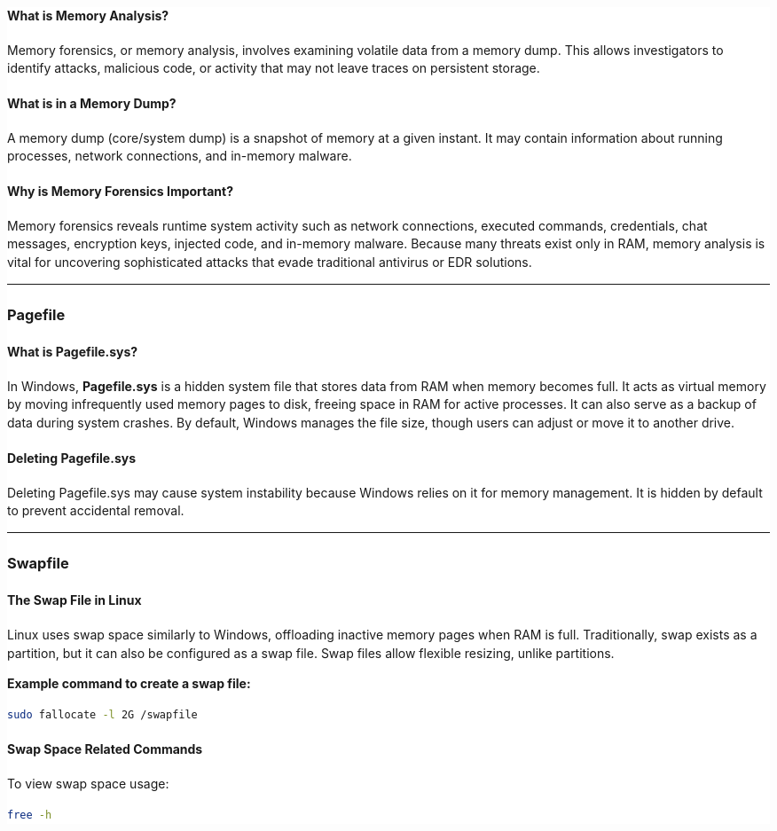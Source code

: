 #### What is Memory Analysis?

Memory forensics, or memory analysis, involves examining volatile data from a memory dump. This allows investigators to identify attacks, malicious code, or activity that may not leave traces on persistent storage.

#### What is in a Memory Dump?

A memory dump (core/system dump) is a snapshot of memory at a given instant. It may contain information about running processes, network connections, and in-memory malware.

#### Why is Memory Forensics Important?

Memory forensics reveals runtime system activity such as network connections, executed commands, credentials, chat messages, encryption keys, injected code, and in-memory malware. Because many threats exist only in RAM, memory analysis is vital for uncovering sophisticated attacks that evade traditional antivirus or EDR solutions.

***

### Pagefile

#### What is Pagefile.sys?

In Windows, **Pagefile.sys** is a hidden system file that stores data from RAM when memory becomes full. It acts as virtual memory by moving infrequently used memory pages to disk, freeing space in RAM for active processes. It can also serve as a backup of data during system crashes. By default, Windows manages the file size, though users can adjust or move it to another drive.

#### Deleting Pagefile.sys

Deleting Pagefile.sys may cause system instability because Windows relies on it for memory management. It is hidden by default to prevent accidental removal.

***

### Swapfile

#### The Swap File in Linux

Linux uses swap space similarly to Windows, offloading inactive memory pages when RAM is full. Traditionally, swap exists as a partition, but it can also be configured as a swap file. Swap files allow flexible resizing, unlike partitions.

**Example command to create a swap file:**

```bash
sudo fallocate -l 2G /swapfile
```

#### Swap Space Related Commands

To view swap space usage:

```bash
free -h
```

